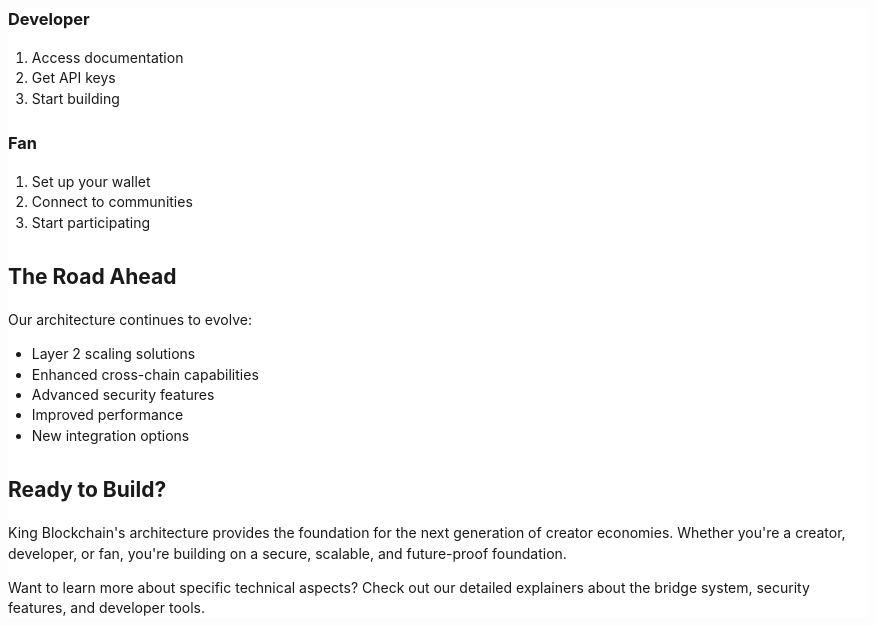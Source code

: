 ### Developer
1. Access documentation
2. Get API keys
3. Start building

### Fan
1. Set up your wallet
2. Connect to communities
3. Start participating

## The Road Ahead

Our architecture continues to evolve:
- Layer 2 scaling solutions
- Enhanced cross-chain capabilities
- Advanced security features
- Improved performance
- New integration options

## Ready to Build?

King Blockchain's architecture provides the foundation for the next generation of creator economies. Whether you're a creator, developer, or fan, you're building on a secure, scalable, and future-proof foundation.

Want to learn more about specific technical aspects? Check out our detailed explainers about the bridge system, security features, and developer tools. 